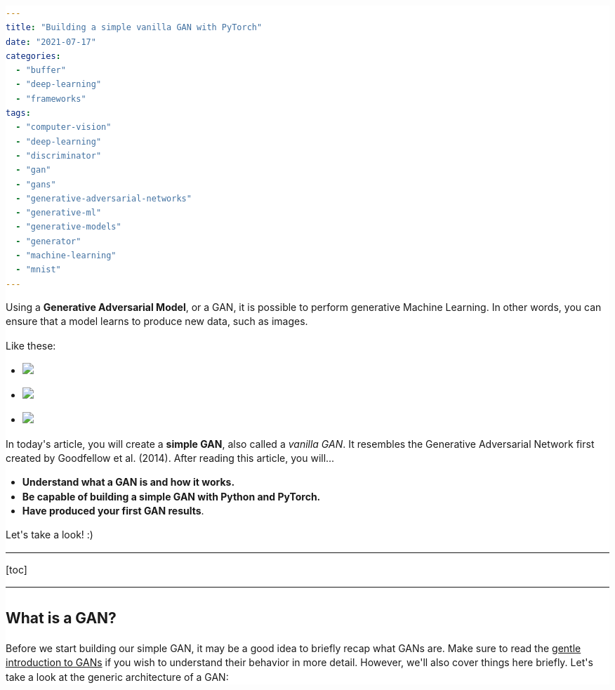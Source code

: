 ```yaml
---
title: "Building a simple vanilla GAN with PyTorch"
date: "2021-07-17"
categories: 
  - "buffer"
  - "deep-learning"
  - "frameworks"
tags: 
  - "computer-vision"
  - "deep-learning"
  - "discriminator"
  - "gan"
  - "gans"
  - "generative-adversarial-networks"
  - "generative-ml"
  - "generative-models"
  - "generator"
  - "machine-learning"
  - "mnist"
---
```


Using a **Generative Adversarial Model**, or a GAN, it is possible to perform generative Machine Learning. In other words, you can ensure that a model learns to produce new data, such as images.

Like these:

- ![](images/epoch36_batch50.jpg)
    
- ![](images/epoch36_batch0.jpg)
    
- ![](images/epoch30_batch50.jpg)
    

In today's article, you will create a **simple GAN**, also called a _vanilla GAN_. It resembles the Generative Adversarial Network first created by Goodfellow et al. (2014). After reading this article, you will...

- **Understand what a GAN is and how it works.**
- **Be capable of building a simple GAN with Python and PyTorch.**
- **Have produced your first GAN results**.

Let's take a look! :)

* * *

\[toc\]

* * *

## What is a GAN?

Before we start building our simple GAN, it may be a good idea to briefly recap what GANs are. Make sure to read the [gentle introduction to GANs](https://www.machinecurve.com/index.php/2021/03/23/generative-adversarial-networks-a-gentle-introduction/) if you wish to understand their behavior in more detail. However, we'll also cover things here briefly. Let's take a look at the generic architecture of a GAN:

